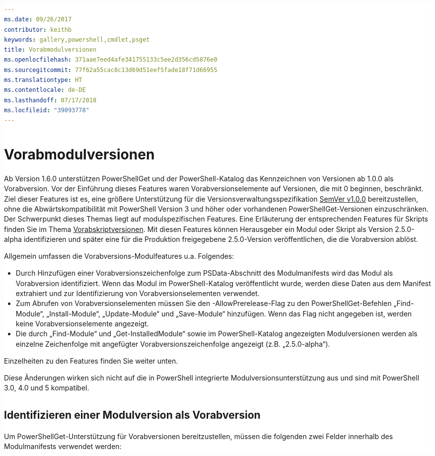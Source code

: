```yaml
---
ms.date: 09/26/2017
contributor: keithb
keywords: gallery,powershell,cmdlet,psget
title: Vorabmodulversionen
ms.openlocfilehash: 371aae7eed4afe341755133c5ee2d356cd5876e0
ms.sourcegitcommit: 77f62a55cac8c13d69d51eef5fade18f71d66955
ms.translationtype: HT
ms.contentlocale: de-DE
ms.lasthandoff: 07/17/2018
ms.locfileid: "39093778"
---
```

# <a name="prerelease-module-versions"></a>Vorabmodulversionen

Ab Version 1.6.0 unterstützen PowerShellGet und der PowerShell-Katalog das Kennzeichnen von Versionen ab 1.0.0 als Vorabversion. Vor der Einführung dieses Features waren Vorabversionselemente auf Versionen, die mit 0 beginnen, beschränkt. Ziel dieser Features ist es, eine größere Unterstützung für die Versionsverwaltungsspezifikation [SemVer v1.0.0](http://semver.org/spec/v1.0.0.html) bereitzustellen, ohne die Abwärtskompatibilität mit PowerShell Version 3 und höher oder vorhandenen PowerShellGet-Versionen einzuschränken. Der Schwerpunkt dieses Themas liegt auf modulspezifischen Features. Eine Erläuterung der entsprechenden Features für Skripts finden Sie im Thema [Vorabskriptversionen](script-prerelease-support.md). Mit diesen Features können Herausgeber ein Modul oder Skript als Version 2.5.0-alpha identifizieren und später eine für die Produktion freigegebene 2.5.0-Version veröffentlichen, die die Vorabversion ablöst.

Allgemein umfassen die Vorabversions-Modulfeatures u.a. Folgendes:

- Durch Hinzufügen einer Vorabversionszeichenfolge zum PSData-Abschnitt des Modulmanifests wird das Modul als Vorabversion identifiziert. Wenn das Modul im PowerShell-Katalog veröffentlicht wurde, werden diese Daten aus dem Manifest extrahiert und zur Identifizierung von Vorabversionselementen verwendet.
- Zum Abrufen von Vorabversionselementen müssen Sie den -AllowPrerelease-Flag zu den PowerShellGet-Befehlen „Find-Module“, „Install-Module“, „Update-Module“ und „Save-Module“ hinzufügen. Wenn das Flag nicht angegeben ist, werden keine Vorabversionselemente angezeigt.
- Die durch „Find-Module“ und „Get-InstalledModule“ sowie im PowerShell-Katalog angezeigten Modulversionen werden als einzelne Zeichenfolge mit angefügter Vorabversionszeichenfolge angezeigt (z.B. „2.5.0-alpha“).

Einzelheiten zu den Features finden Sie weiter unten.

Diese Änderungen wirken sich nicht auf die in PowerShell integrierte Modulversionsunterstützung aus und sind mit PowerShell 3.0, 4.0 und 5 kompatibel.

## <a name="identifying-a-module-version-as-a-prerelease"></a>Identifizieren einer Modulversion als Vorabversion

Um PowerShellGet-Unterstützung für Vorabversionen bereitzustellen, müssen die folgenden zwei Felder innerhalb des Modulmanifests verwendet werden:
